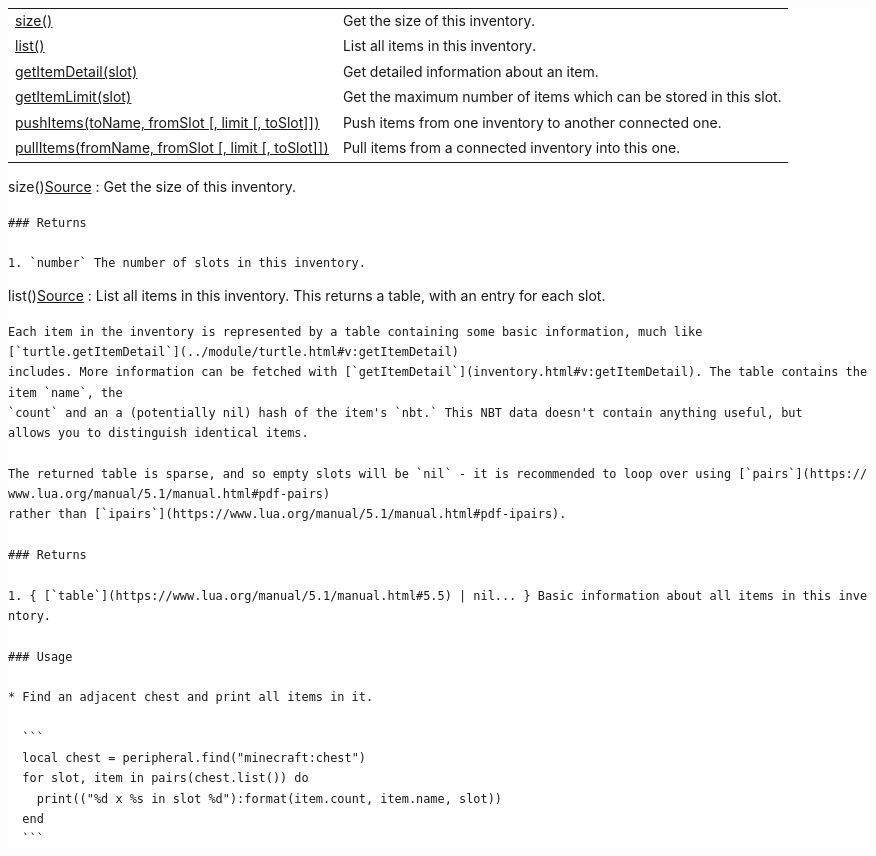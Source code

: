 |  |  |
| --- | --- |
| [size()](#v:size) | Get the size of this inventory. |
| [list()](#v:list) | List all items in this inventory. |
| [getItemDetail(slot)](#v:getItemDetail) | Get detailed information about an item. |
| [getItemLimit(slot)](#v:getItemLimit) | Get the maximum number of items which can be stored in this slot. |
| [pushItems(toName, fromSlot [, limit [, toSlot]])](#v:pushItems) | Push items from one inventory to another connected one. |
| [pullItems(fromName, fromSlot [, limit [, toSlot]])](#v:pullItems) | Pull items from a connected inventory into this one. |

size()[Source](https://github.com/cc-tweaked/CC-Tweaked/blob/9c0ce27ce6ac568ecdff2a369cf517cb9431279f/projects/common/src/main/java/dan200/computercraft/shared/peripheral/generic/methods/AbstractInventoryMethods.java#L43)
:   Get the size of this inventory.

    ### Returns

    1. `number` The number of slots in this inventory.

list()[Source](https://github.com/cc-tweaked/CC-Tweaked/blob/9c0ce27ce6ac568ecdff2a369cf517cb9431279f/projects/common/src/main/java/dan200/computercraft/shared/peripheral/generic/methods/AbstractInventoryMethods.java#L70)
:   List all items in this inventory. This returns a table, with an entry for each slot.

    Each item in the inventory is represented by a table containing some basic information, much like
    [`turtle.getItemDetail`](../module/turtle.html#v:getItemDetail)
    includes. More information can be fetched with [`getItemDetail`](inventory.html#v:getItemDetail). The table contains the item `name`, the
    `count` and an a (potentially nil) hash of the item's `nbt.` This NBT data doesn't contain anything useful, but
    allows you to distinguish identical items.

    The returned table is sparse, and so empty slots will be `nil` - it is recommended to loop over using [`pairs`](https://www.lua.org/manual/5.1/manual.html#pdf-pairs)
    rather than [`ipairs`](https://www.lua.org/manual/5.1/manual.html#pdf-ipairs).

    ### Returns

    1. { [`table`](https://www.lua.org/manual/5.1/manual.html#5.5) | nil... } Basic information about all items in this inventory.

    ### Usage

    * Find an adjacent chest and print all items in it.

      ```
      local chest = peripheral.find("minecraft:chest")
      for slot, item in pairs(chest.list()) do
        print(("%d x %s in slot %d"):format(item.count, item.name, slot))
      end
      ```
